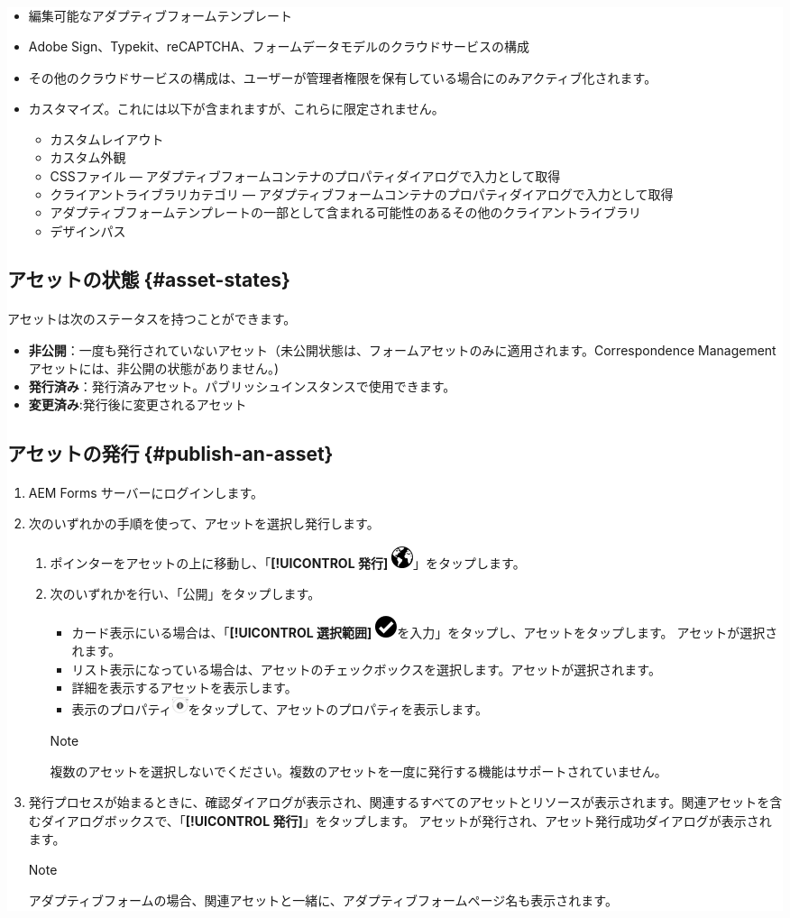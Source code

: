 * 編集可能なアダプティブフォームテンプレート
* Adobe Sign、Typekit、reCAPTCHA、フォームデータモデルのクラウドサービスの構成
* その他のクラウドサービスの構成は、ユーザーが管理者権限を保有している場合にのみアクティブ化されます。
* カスタマイズ。これには以下が含まれますが、これらに限定されません。

   * カスタムレイアウト
   * カスタム外観
   * CSSファイル — アダプティブフォームコンテナのプロパティダイアログで入力として取得
   * クライアントライブラリカテゴリ — アダプティブフォームコンテナのプロパティダイアログで入力として取得
   * アダプティブフォームテンプレートの一部として含まれる可能性のあるその他のクライアントライブラリ
   * デザインパス

## アセットの状態 {#asset-states}

アセットは次のステータスを持つことができます。

* **非公開**：一度も発行されていないアセット（未公開状態は、フォームアセットのみに適用されます。Correspondence Managementアセットには、非公開の状態がありません。)
* **発行済み**：発行済みアセット。パブリッシュインスタンスで使用できます。
* **変更済み**:発行後に変更されるアセット

## アセットの発行 {#publish-an-asset}

1. AEM Forms サーバーにログインします。
1. 次のいずれかの手順を使って、アセットを選択し発行します。

   1. ポインターをアセットの上に移動し、「**[!UICONTROL 発行]** ![aem6forms_globe](assets/aem6forms_globe.pngasset.png)」をタップします。
   1. 次のいずれかを行い、「公開」をタップします。

      * カード表示にいる場合は、「**[!UICONTROL 選択範囲]** ![aem6forms_check-circle](assets/aem6forms_check-circle.png)を入力」をタップし、アセットをタップします。 アセットが選択されます。
      * リスト表示になっている場合は、アセットのチェックボックスを選択します。アセットが選択されます。
      * 詳細を表示するアセットを表示します。
      * 表示のプロパティ![viewproperties](assets/viewproperties.png)をタップして、アセットのプロパティを表示します。

      >[!NOTE]
      >
      >複数のアセットを選択しないでください。複数のアセットを一度に発行する機能はサポートされていません。


1. 発行プロセスが始まるときに、確認ダイアログが表示され、関連するすべてのアセットとリソースが表示されます。関連アセットを含むダイアログボックスで、「**[!UICONTROL 発行]**」をタップします。 アセットが発行され、アセット発行成功ダイアログが表示されます。

   >[!NOTE]
   >
   >アダプティブフォームの場合、関連アセットと一緒に、アダプティブフォームページ名も表示されます。

